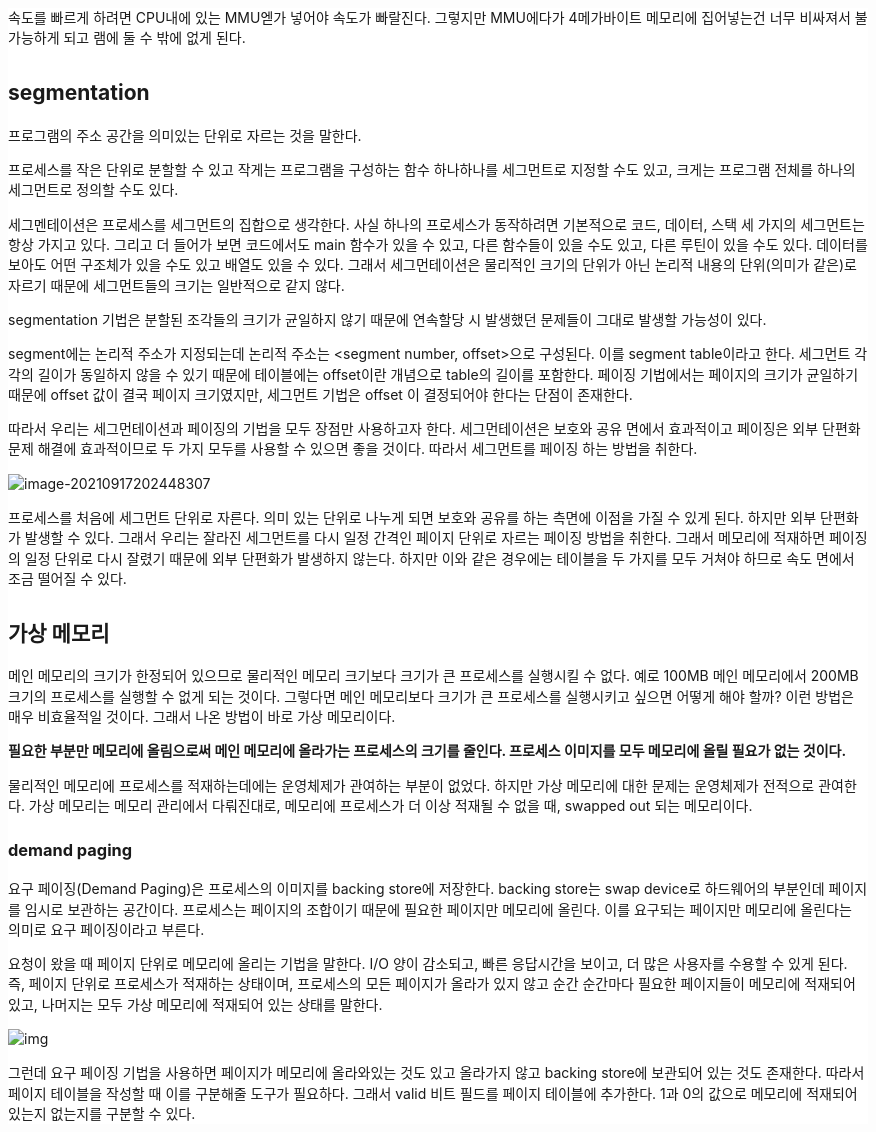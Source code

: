 속도를 빠르게 하려면 CPU내에 있는 MMU엗가 넣어야 속도가 빠랄진다. 그렇지만 MMU에다가 4메가바이트 메모리에 집어넣는건 너무 비싸져서 불가능하게 되고 램에 둘 수 밖에 없게 된다.

## segmentation

프로그램의 주소 공간을 의미있는 단위로 자르는 것을 말한다.

프로세스를 작은 단위로 분할할 수 있고 작게는 프로그램을 구성하는 함수 하나하나를 세그먼트로 지정할 수도 있고, 크게는 프로그램 전체를 하나의 세그먼트로 정의할 수도 있다.

세그멘테이션은 프로세스를 세그먼트의 집합으로 생각한다. 사실 하나의 프로세스가 동작하려면 기본적으로 코드, 데이터, 스택 세 가지의 세그먼트는 항상 가지고 있다. 그리고 더 들어가 보면 코드에서도 main 함수가 있을 수 있고, 다른 함수들이 있을 수도 있고, 다른 루틴이 있을 수도 있다. 데이터를 보아도 어떤 구조체가 있을 수도 있고 배열도 있을 수 있다. 그래서 세그먼테이션은 물리적인 크기의 단위가 아닌 논리적 내용의 단위(의미가 같은)로 자르기 때문에 세그먼트들의 크기는 일반적으로 같지 않다.

segmentation 기법은 분할된 조각들의 크기가 균일하지 않기 때문에 연속할당 시 발생했던 문제들이 그대로 발생할 가능성이 있다.

segment에는 논리적 주소가 지정되는데 논리적 주소는 <segment number, offset>으로 구성된다. 이를 segment table이라고 한다. 세그먼트 각각의 길이가 동일하지 않을 수 있기 때문에 테이블에는 offset이란 개념으로 table의 길이를 포함한다. 페이징 기법에서는  페이지의 크기가 균일하기 때문에 offset 값이 결국 페이지 크기였지만, 세그먼트 기법은 offset 이 결정되어야 한다는 단점이 존재한다.

따라서 우리는 세그먼테이션과 페이징의 기법을 모두 장점만 사용하고자 한다. 세그먼테이션은 보호와 공유 면에서 효과적이고 페이징은 외부 단편화 문제 해결에 효과적이므로 두 가지 모두를 사용할 수 있으면 좋을 것이다. 따라서 세그먼트를 페이징 하는 방법을 취한다.

![image-20210917202448307](C:\Users\홍동건\AppData\Roaming\Typora\typora-user-images\image-20210917202448307.png)

프로세스를 처음에 세그먼트 단위로 자른다. 의미 있는 단위로 나누게 되면 보호와 공유를 하는 측면에 이점을 가질 수 있게 된다. 하지만 외부 단편화가 발생할 수 있다. 그래서 우리는 잘라진 세그먼트를 다시 일정 간격인 페이지 단위로 자르는 페이징 방법을 취한다. 그래서 메모리에 적재하면 페이징의 일정 단위로 다시 잘렸기 때문에 외부 단편화가 발생하지 않는다. 하지만 이와 같은 경우에는 테이블을 두 가지를 모두 거쳐야 하므로 속도 면에서 조금 떨어질 수 있다.



## 가상 메모리

메인 메모리의 크기가 한정되어 있으므로 물리적인 메모리 크기보다 크기가 큰 프로세스를 실행시킬 수 없다. 예로 100MB 메인 메모리에서 200MB 크기의 프로세스를 실행할 수 없게 되는 것이다. 그렇다면 메인 메모리보다 크기가 큰 프로세스를 실행시키고 싶으면 어떻게 해야 할까? 이런 방법은 매우 비효율적일 것이다. 그래서 나온 방법이 바로 가상 메모리이다.

**필요한 부분만 메모리에 올림으로써 메인 메모리에 올라가는 프로세스의 크기를 줄인다. 프로세스 이미지를 모두 메모리에 올릴 필요가 없는 것이다.**

물리적인 메모리에 프로세스를 적재하는데에는 운영체제가 관여하는 부분이 없었다. 하지만 가상 메모리에 대한 문제는 운영체제가 전적으로 관여한다. 가상 메모리는 메모리 관리에서 다뤄진대로, 메모리에 프로세스가 더 이상 적재될 수 없을 때, swapped out 되는 메모리이다.



### demand paging 

요구 페이징(Demand Paging)은 프로세스의 이미지를 backing store에 저장한다. backing store는 swap device로 하드웨어의 부분인데 페이지를 임시로 보관하는 공간이다. 프로세스는 페이지의 조합이기 때문에 필요한 페이지만 메모리에 올린다. 이를 요구되는 페이지만 메모리에 올린다는 의미로 요구 페이징이라고 부른다.

요청이 왔을 때 페이지 단위로 메모리에 올리는 기법을 말한다. I/O 양이 감소되고, 빠른 응답시간을 보이고, 더 많은 사용자를 수용할 수 있게 된다. 즉, 페이지 단위로 프로세스가 적재하는 상태이며, 프로세스의 모든 페이지가 올라가 있지 않고 순간 순간마다 필요한 페이지들이 메모리에 적재되어 있고, 나머지는 모두 가상 메모리에 적재되어 있는 상태를 말한다. 

![img](https://t1.daumcdn.net/cfile/tistory/224F144E590E8AD91B)



그런데 요구 페이징 기법을 사용하면 페이지가 메모리에 올라와있는 것도 있고 올라가지 않고 backing store에 보관되어 있는 것도 존재한다. 따라서 페이지 테이블을 작성할 때 이를 구분해줄 도구가 필요하다. 그래서 valid 비트 필드를 페이지 테이블에 추가한다. 1과 0의 값으로 메모리에 적재되어 있는지 없는지를 구분할 수 있다.

